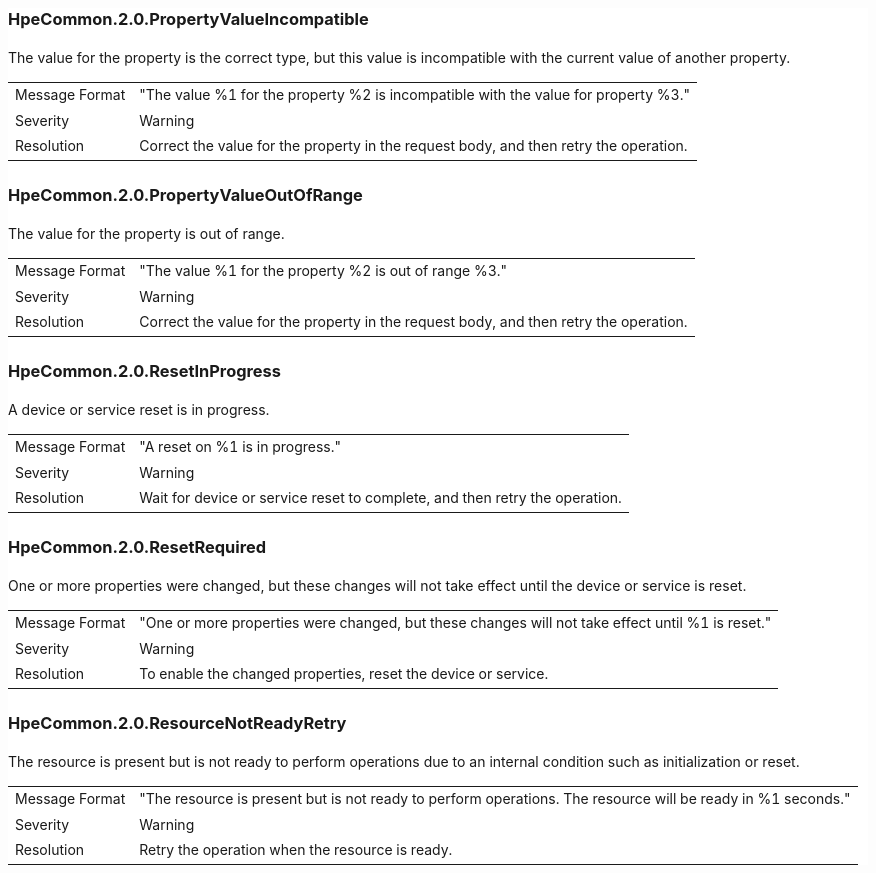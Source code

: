 ### HpeCommon.2.0.PropertyValueIncompatible
The value for the property is the correct type, but this value is incompatible with the current value of another property.

| | |
|:---|:---|
|Message Format|"The value %1 for the property %2 is incompatible with the value for property %3."
|Severity|Warning
|Resolution|Correct the value for the property in the request body, and then retry the operation.

### HpeCommon.2.0.PropertyValueOutOfRange
The value for the property is out of range.

| | |
|:---|:---|
|Message Format|"The value %1 for the property %2 is out of range %3."
|Severity|Warning
|Resolution|Correct the value for the property in the request body, and then retry the operation.

### HpeCommon.2.0.ResetInProgress
A device or service reset is in progress.

| | |
|:---|:---|
|Message Format|"A reset on %1 is in progress."
|Severity|Warning
|Resolution|Wait for device or service reset to complete, and then retry the operation.

### HpeCommon.2.0.ResetRequired
One or more properties were changed, but these changes will not take effect until the device or service is reset.

| | |
|:---|:---|
|Message Format|"One or more properties were changed, but these changes will not take effect until %1 is reset."
|Severity|Warning
|Resolution|To enable the changed properties, reset the device or service.

### HpeCommon.2.0.ResourceNotReadyRetry
The resource is present but is not ready to perform operations due to an internal condition such as initialization or reset.

| | |
|:---|:---|
|Message Format|"The resource is present but is not ready to perform operations.  The resource will be ready in %1 seconds."
|Severity|Warning
|Resolution|Retry the operation when the resource is ready.
